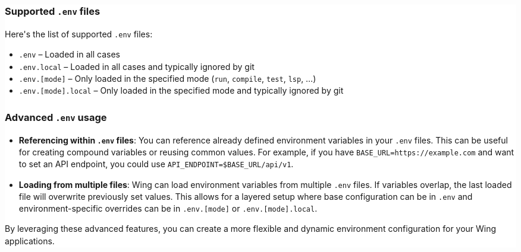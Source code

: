 ### Supported `.env` files

Here's the list of supported `.env` files:

- `.env` – Loaded in all cases
- `.env.local` – Loaded in all cases and typically ignored by git
- `.env.[mode]` – Only loaded in the specified mode (`run`, `compile`, `test`, `lsp`, …)
- `.env.[mode].local` – Only loaded in the specified mode and typically ignored by git

### Advanced `.env` usage

- **Referencing within `.env` files**: You can reference already defined environment variables in your `.env` files. This can be useful for creating compound variables or reusing common values. For example, if you have `BASE_URL=https://example.com` and want to set an API endpoint, you could use `API_ENDPOINT=$BASE_URL/api/v1`.

- **Loading from multiple files**: Wing can load environment variables from multiple `.env` files. If variables overlap, the last loaded file will overwrite previously set values. This allows for a layered setup where base configuration can be in `.env` and environment-specific overrides can be in `.env.[mode]` or `.env.[mode].local`.

By leveraging these advanced features, you can create a more flexible and dynamic environment configuration for your Wing applications.
